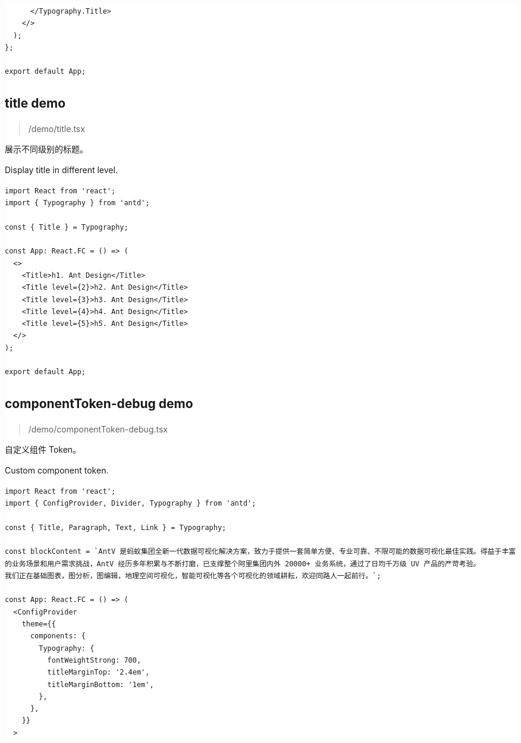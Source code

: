 ```tsx
      </Typography.Title>
    </>
  );
};

export default App;
```

## title demo
>/demo/title.tsx


展示不同级别的标题。



Display title in different level.
```tsx
import React from 'react';
import { Typography } from 'antd';

const { Title } = Typography;

const App: React.FC = () => (
  <>
    <Title>h1. Ant Design</Title>
    <Title level={2}>h2. Ant Design</Title>
    <Title level={3}>h3. Ant Design</Title>
    <Title level={4}>h4. Ant Design</Title>
    <Title level={5}>h5. Ant Design</Title>
  </>
);

export default App;
```

## componentToken-debug demo
>/demo/componentToken-debug.tsx


自定义组件 Token。



Custom component token.
```tsx
import React from 'react';
import { ConfigProvider, Divider, Typography } from 'antd';

const { Title, Paragraph, Text, Link } = Typography;

const blockContent = `AntV 是蚂蚁集团全新一代数据可视化解决方案，致力于提供一套简单方便、专业可靠、不限可能的数据可视化最佳实践。得益于丰富的业务场景和用户需求挑战，AntV 经历多年积累与不断打磨，已支撑整个阿里集团内外 20000+ 业务系统，通过了日均千万级 UV 产品的严苛考验。
我们正在基础图表，图分析，图编辑，地理空间可视化，智能可视化等各个可视化的领域耕耘，欢迎同路人一起前行。`;

const App: React.FC = () => (
  <ConfigProvider
    theme={{
      components: {
        Typography: {
          fontWeightStrong: 700,
          titleMarginTop: '2.4em',
          titleMarginBottom: '1em',
        },
      },
    }}
  >
```